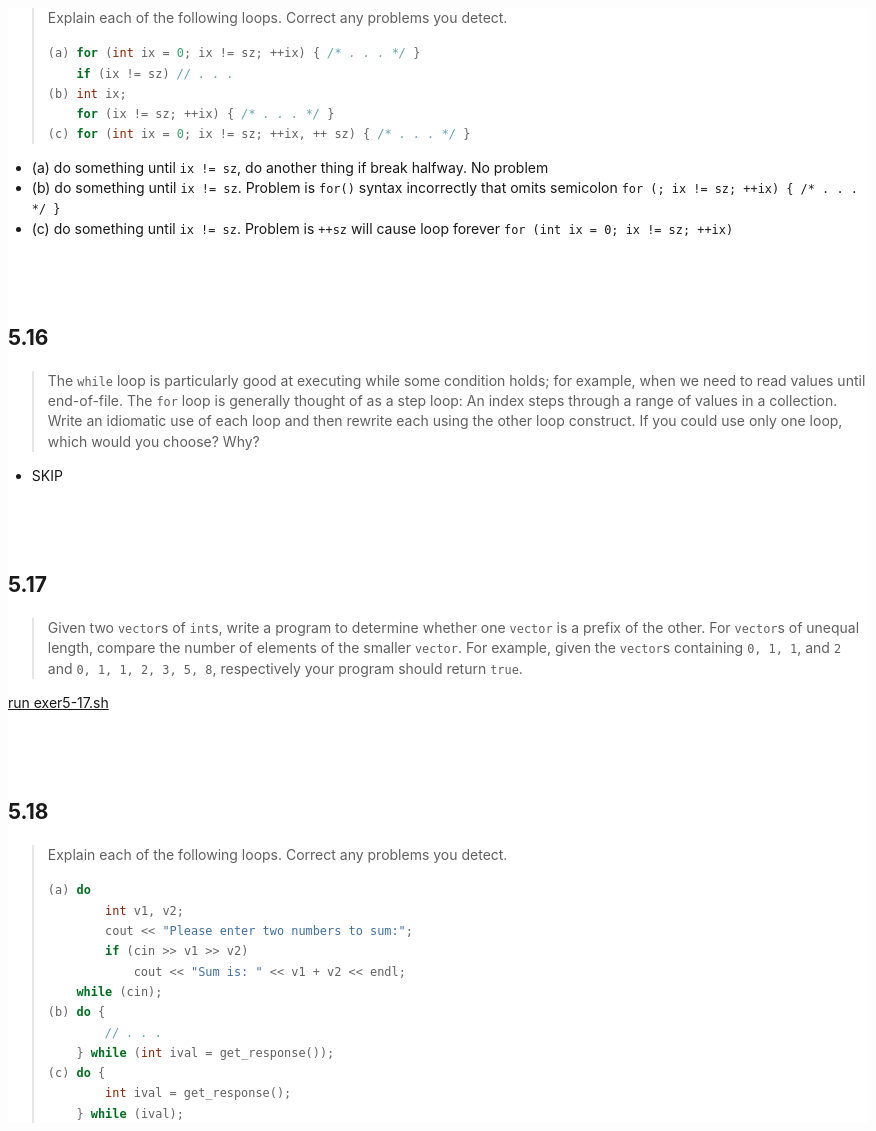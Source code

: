> Explain each of the following loops. Correct any problems you detect.
> ```cpp
> (a) for (int ix = 0; ix != sz; ++ix) { /* . . . */ }
>     if (ix != sz) // . . .
> (b) int ix;
>     for (ix != sz; ++ix) { /* . . . */ }
> (c) for (int ix = 0; ix != sz; ++ix, ++ sz) { /* . . . */ }
> ```

- (a) do something until `ix != sz`, do another thing if break halfway. No problem
- (b) do something until `ix != sz`. Problem is `for()` syntax incorrectly that omits semicolon
    `for (; ix != sz; ++ix) { /* . . . */ }`
- (c) do something until `ix != sz`. Problem is `++sz` will cause loop forever
    `for (int ix = 0; ix != sz; ++ix)`

<br></br>

## 5.16

> The `while` loop is particularly good at executing while some condition holds; for example, when we need to read values until end-of-file. The `for` loop is generally thought of as a step loop: An index steps through a range of values in a collection. Write an idiomatic use of each loop and then rewrite each using the other loop construct. If you could use only one loop, which would you choose? Why?

- SKIP

<br></br>

## 5.17

> Given two `vector`s of `int`s, write a program to determine whether one `vector` is a prefix of the other. For `vector`s of unequal length, compare the number of elements of the smaller `vector`. For example, given the `vector`s containing `0, 1, 1`, and `2` and `0, 1, 1, 2, 3, 5, 8`, respectively your program should return `true`.

[run exer5-17.sh](./exer5-17.sh)

<br></br>

## 5.18

> Explain each of the following loops. Correct any problems you detect.
> ```cpp
> (a) do
>         int v1, v2;
>         cout << "Please enter two numbers to sum:";
>         if (cin >> v1 >> v2)
>             cout << "Sum is: " << v1 + v2 << endl;
>     while (cin);
> (b) do {
>         // . . .
>     } while (int ival = get_response());
> (c) do {
>         int ival = get_response();
>     } while (ival);
> ```
